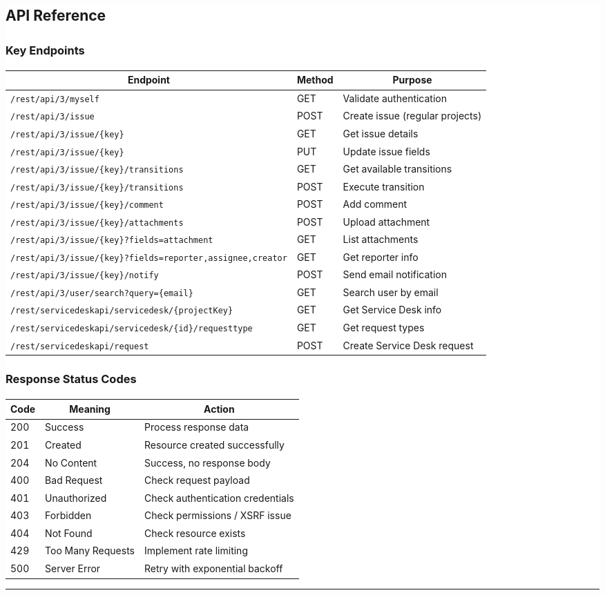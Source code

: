 
## API Reference

### Key Endpoints

| Endpoint | Method | Purpose |
|----------|--------|---------|
| `/rest/api/3/myself` | GET | Validate authentication |
| `/rest/api/3/issue` | POST | Create issue (regular projects) |
| `/rest/api/3/issue/{key}` | GET | Get issue details |
| `/rest/api/3/issue/{key}` | PUT | Update issue fields |
| `/rest/api/3/issue/{key}/transitions` | GET | Get available transitions |
| `/rest/api/3/issue/{key}/transitions` | POST | Execute transition |
| `/rest/api/3/issue/{key}/comment` | POST | Add comment |
| `/rest/api/3/issue/{key}/attachments` | POST | Upload attachment |
| `/rest/api/3/issue/{key}?fields=attachment` | GET | List attachments |
| `/rest/api/3/issue/{key}?fields=reporter,assignee,creator` | GET | Get reporter info |
| `/rest/api/3/issue/{key}/notify` | POST | Send email notification |
| `/rest/api/3/user/search?query={email}` | GET | Search user by email |
| `/rest/servicedeskapi/servicedesk/{projectKey}` | GET | Get Service Desk info |
| `/rest/servicedeskapi/servicedesk/{id}/requesttype` | GET | Get request types |
| `/rest/servicedeskapi/request` | POST | Create Service Desk request |

### Response Status Codes

| Code | Meaning | Action |
|------|---------|--------|
| 200 | Success | Process response data |
| 201 | Created | Resource created successfully |
| 204 | No Content | Success, no response body |
| 400 | Bad Request | Check request payload |
| 401 | Unauthorized | Check authentication credentials |
| 403 | Forbidden | Check permissions / XSRF issue |
| 404 | Not Found | Check resource exists |
| 429 | Too Many Requests | Implement rate limiting |
| 500 | Server Error | Retry with exponential backoff |

---